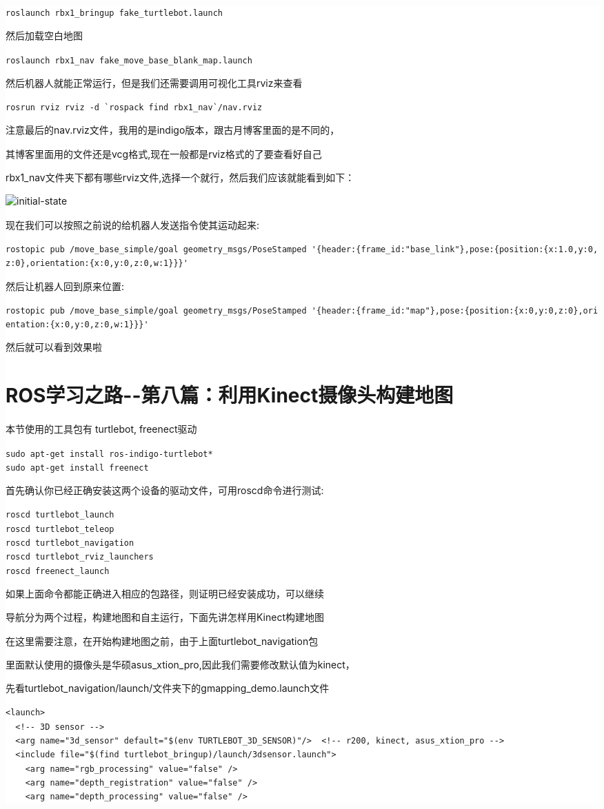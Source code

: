 	roslaunch rbx1_bringup fake_turtlebot.launch

然后加载空白地图

	roslaunch rbx1_nav fake_move_base_blank_map.launch

然后机器人就能正常运行，但是我们还需要调用可视化工具rviz来查看

	rosrun rviz rviz -d `rospack find rbx1_nav`/nav.rviz

注意最后的nav.rviz文件，我用的是indigo版本，跟古月博客里面的是不同的，

其博客里面用的文件还是vcg格式,现在一般都是rviz格式的了要查看好自己

rbx1_nav文件夹下都有哪些rviz文件,选择一个就行，然后我们应该就能看到如下：

![initial-state](../images/ROS/initialState.png)

现在我们可以按照之前说的给机器人发送指令使其运动起来:

	rostopic pub /move_base_simple/goal geometry_msgs/PoseStamped '{header:{frame_id:"base_link"},pose:{position:{x:1.0,y:0,z:0},orientation:{x:0,y:0,z:0,w:1}}}'

然后让机器人回到原来位置:

	rostopic pub /move_base_simple/goal geometry_msgs/PoseStamped '{header:{frame_id:"map"},pose:{position:{x:0,y:0,z:0},orientation:{x:0,y:0,z:0,w:1}}}'

然后就可以看到效果啦

# ROS学习之路--第八篇：利用Kinect摄像头构建地图

本节使用的工具包有 turtlebot, freenect驱动

	sudo apt-get install ros-indigo-turtlebot*
	sudo apt-get install freenect

首先确认你已经正确安装这两个设备的驱动文件，可用roscd命令进行测试:

	roscd turtlebot_launch
	roscd turtlebot_teleop
	roscd turtlebot_navigation
	roscd turtlebot_rviz_launchers
	roscd freenect_launch

如果上面命令都能正确进入相应的包路径，则证明已经安装成功，可以继续

导航分为两个过程，构建地图和自主运行，下面先讲怎样用Kinect构建地图

在这里需要注意，在开始构建地图之前，由于上面turtlebot_navigation包

里面默认使用的摄像头是华硕asus_xtion_pro,因此我们需要修改默认值为kinect，

先看turtlebot_navigation/launch/文件夹下的gmapping_demo.launch文件

	<launch>
	  <!-- 3D sensor -->
	  <arg name="3d_sensor" default="$(env TURTLEBOT_3D_SENSOR)"/>  <!-- r200, kinect, asus_xtion_pro -->
	  <include file="$(find turtlebot_bringup)/launch/3dsensor.launch">
	  	<arg name="rgb_processing" value="false" />
	  	<arg name="depth_registration" value="false" />
	  	<arg name="depth_processing" value="false" />
